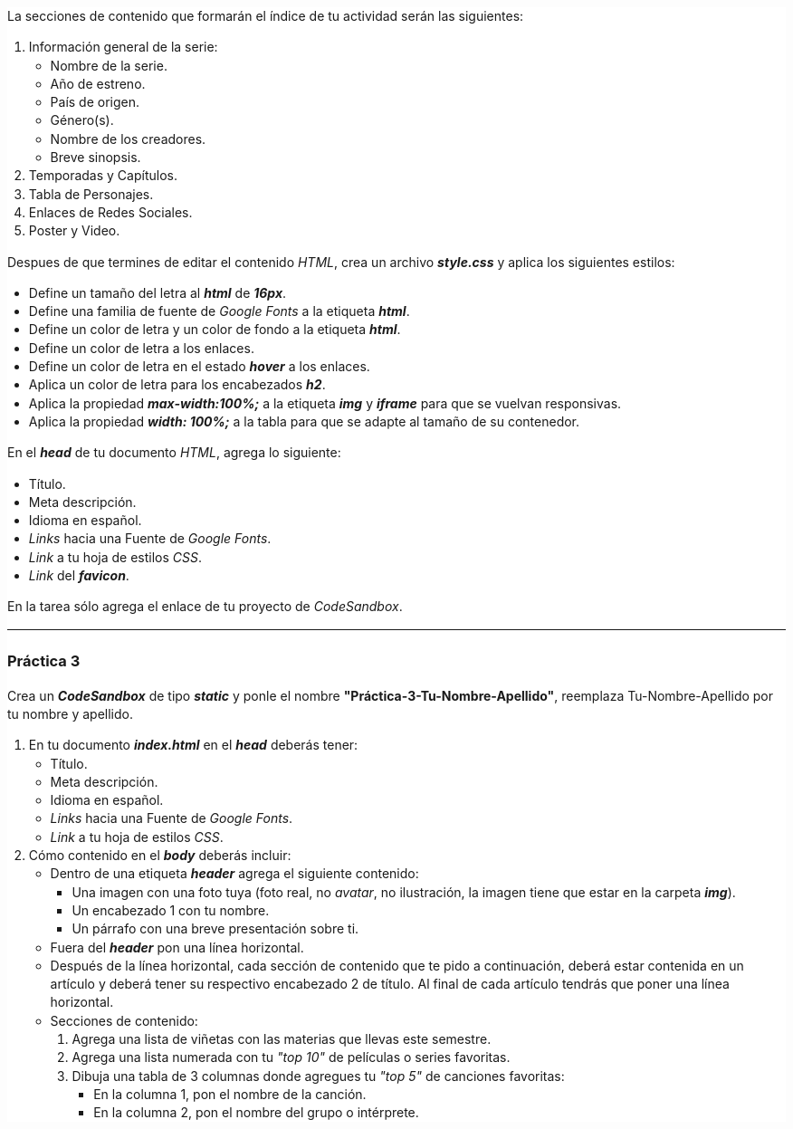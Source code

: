 La secciones de contenido que formarán el índice de tu actividad serán las siguientes:

1.  Información general de la serie:
    - Nombre de la serie.
    - Año de estreno.
    - País de origen.
    - Género(s).
    - Nombre de los creadores.
    - Breve sinopsis.
2.  Temporadas y Capítulos.
3.  Tabla de Personajes.
4.  Enlaces de Redes Sociales.
5.  Poster y Video.

Despues de que termines de editar el contenido _HTML_, crea un archivo **_style.css_** y aplica los siguientes estilos:

- Define un tamaño del letra al **_html_** de **_16px_**.
- Define una familia de fuente de _Google Fonts_ a la etiqueta **_html_**.
- Define un color de letra y un color de fondo a la etiqueta **_html_**.
- Define un color de letra a los enlaces.
- Define un color de letra en el estado **_hover_** a los enlaces.
- Aplica un color de letra para los encabezados **_h2_**.
- Aplica la propiedad **_max-width:100%;_** a la etiqueta **_img_** y **_iframe_** para que se vuelvan responsivas.
- Aplica la propiedad **_width: 100%;_** a la tabla para que se adapte al tamaño de su contenedor.

En el **_head_** de tu documento _HTML_, agrega lo siguiente:

- Título.
- Meta descripción.
- Idioma en español.
- _Links_ hacia una Fuente de _Google Fonts_.
- _Link_ a tu hoja de estilos _CSS_.
- _Link_ del **_favicon_**.

En la tarea sólo agrega el enlace de tu proyecto de _CodeSandbox_.

---

### Práctica 3

Crea un **_CodeSandbox_** de tipo **_static_** y ponle el nombre **"Práctica-3-Tu-Nombre-Apellido"**, reemplaza Tu-Nombre-Apellido por tu nombre y apellido.

1.  En tu documento **_index.html_** en el **_head_** deberás tener:
    - Título.
    - Meta descripción.
    - Idioma en español.
    - _Links_ hacia una Fuente de _Google Fonts_.
    - _Link_ a tu hoja de estilos _CSS_.
2.  Cómo contenido en el **_body_** deberás incluir:
    - Dentro de una etiqueta **_header_** agrega el siguiente contenido:
      - Una imagen con una foto tuya (foto real, no _avatar_, no ilustración, la imagen tiene que estar en la carpeta **_img_**).
      - Un encabezado 1 con tu nombre.
      - Un párrafo con una breve presentación sobre ti.
    - Fuera del **_header_** pon una línea horizontal.
    - Después de la línea horizontal, cada sección de contenido que te pido a continuación, deberá estar contenida en un artículo y deberá tener su respectivo encabezado 2 de título. Al final de cada artículo tendrás que poner una línea horizontal.
    - Secciones de contenido:
      1.  Agrega una lista de viñetas con las materias que llevas este semestre.
      2.  Agrega una lista numerada con tu _"top 10"_ de películas o series favoritas.
      3.  Dibuja una tabla de 3 columnas donde agregues tu _"top 5"_ de canciones favoritas:
          - En la columna 1, pon el nombre de la canción.
          - En la columna 2, pon el nombre del grupo o intérprete.